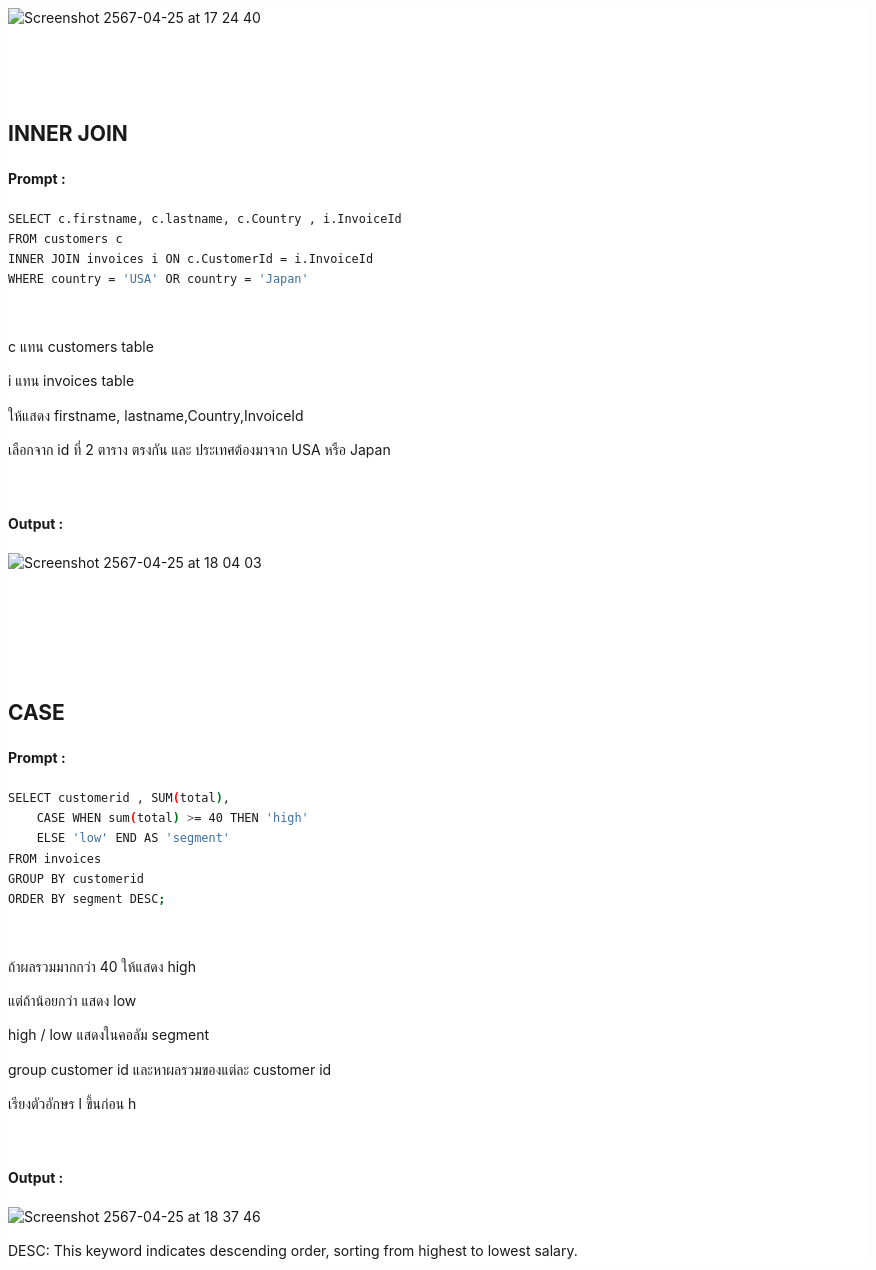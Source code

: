
<img width="832" alt="Screenshot 2567-04-25 at 17 24 40" src="https://github.com/KMkhim/Mini_DS_camp2024/assets/152082969/97bbcd23-9594-46ec-bb81-57e668878546">
<br/><br/>
<br/><br/> 

## INNER JOIN

#### Prompt :
```bash 
SELECT c.firstname, c.lastname, c.Country , i.InvoiceId 
FROM customers c
INNER JOIN invoices i ON c.CustomerId = i.InvoiceId
WHERE country = 'USA' OR country = 'Japan'
```
<br/>
<p> c แทน customers table </p>
<p> i แทน invoices table </p>
<p>ให้แสดง firstname, lastname,Country,InvoiceId</p>
<p>เลือกจาก id ที่ 2 ตาราง ตรงกัน และ ประเทศต้องมาจาก USA  หรือ  Japan</p>
<br/>

#### Output :

<img width="847" alt="Screenshot 2567-04-25 at 18 04 03" src="https://github.com/KMkhim/Mini_DS_camp2024/assets/152082969/375584c8-2c21-4beb-93f1-e283b50f44bd">

<br/><br/>
<br/><br/>

## CASE

#### Prompt :
```bash
SELECT customerid , SUM(total),
	CASE WHEN sum(total) >= 40 THEN 'high'
    ELSE 'low' END AS 'segment'
FROM invoices
GROUP BY customerid
ORDER BY segment DESC;
```
<br/>
<p> ถ้าผลรวมมากกว่า 40 ให้แสดง high </p>
<p> แต่ถ้าน้อยกว่า แสดง low </p>
<p> high / low แสดงในคอลัม segment </p>
<p> group customer id และหาผลรวมของแต่ละ customer id </p>
<p> เรียงตัวอักษร l ขึ้นก่อน h </p>
<br/>

#### Output :

<img width="901" alt="Screenshot 2567-04-25 at 18 37 46" src="https://github.com/KMkhim/Mini_DS_camp2024/assets/152082969/96841660-3e5b-434f-9c9d-f71ce2f8eb4a">

DESC: This keyword indicates descending order, sorting from highest to lowest salary.



